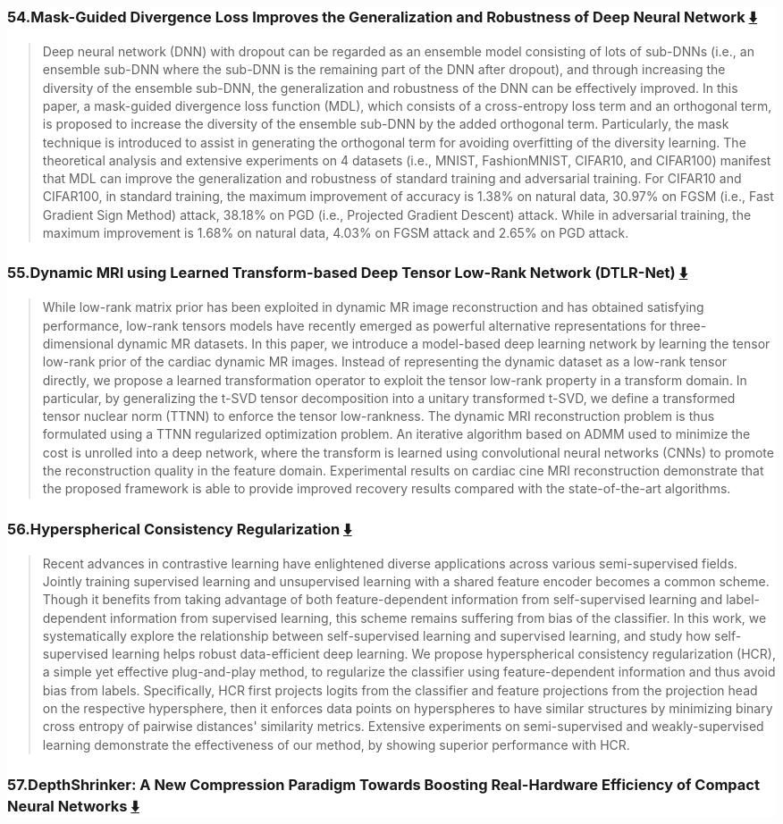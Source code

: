 ### 54.Mask-Guided Divergence Loss Improves the Generalization and Robustness of Deep Neural Network  [ :arrow_down: ](https://arxiv.org/pdf/2206.00913.pdf)
>  Deep neural network (DNN) with dropout can be regarded as an ensemble model consisting of lots of sub-DNNs (i.e., an ensemble sub-DNN where the sub-DNN is the remaining part of the DNN after dropout), and through increasing the diversity of the ensemble sub-DNN, the generalization and robustness of the DNN can be effectively improved. In this paper, a mask-guided divergence loss function (MDL), which consists of a cross-entropy loss term and an orthogonal term, is proposed to increase the diversity of the ensemble sub-DNN by the added orthogonal term. Particularly, the mask technique is introduced to assist in generating the orthogonal term for avoiding overfitting of the diversity learning. The theoretical analysis and extensive experiments on 4 datasets (i.e., MNIST, FashionMNIST, CIFAR10, and CIFAR100) manifest that MDL can improve the generalization and robustness of standard training and adversarial training. For CIFAR10 and CIFAR100, in standard training, the maximum improvement of accuracy is $1.38\%$ on natural data, $30.97\%$ on FGSM (i.e., Fast Gradient Sign Method) attack, $38.18\%$ on PGD (i.e., Projected Gradient Descent) attack. While in adversarial training, the maximum improvement is $1.68\%$ on natural data, $4.03\%$ on FGSM attack and $2.65\%$ on PGD attack.      
### 55.Dynamic MRI using Learned Transform-based Deep Tensor Low-Rank Network (DTLR-Net)  [ :arrow_down: ](https://arxiv.org/pdf/2206.00850.pdf)
>  While low-rank matrix prior has been exploited in dynamic MR image reconstruction and has obtained satisfying performance, low-rank tensors models have recently emerged as powerful alternative representations for three-dimensional dynamic MR datasets. In this paper, we introduce a model-based deep learning network by learning the tensor low-rank prior of the cardiac dynamic MR images. Instead of representing the dynamic dataset as a low-rank tensor directly, we propose a learned transformation operator to exploit the tensor low-rank property in a transform domain. In particular, by generalizing the t-SVD tensor decomposition into a unitary transformed t-SVD, we define a transformed tensor nuclear norm (TTNN) to enforce the tensor low-rankness. The dynamic MRI reconstruction problem is thus formulated using a TTNN regularized optimization problem. An iterative algorithm based on ADMM used to minimize the cost is unrolled into a deep network, where the transform is learned using convolutional neural networks (CNNs) to promote the reconstruction quality in the feature domain. Experimental results on cardiac cine MRI reconstruction demonstrate that the proposed framework is able to provide improved recovery results compared with the state-of-the-art algorithms.      
### 56.Hyperspherical Consistency Regularization  [ :arrow_down: ](https://arxiv.org/pdf/2206.00845.pdf)
>  Recent advances in contrastive learning have enlightened diverse applications across various semi-supervised fields. Jointly training supervised learning and unsupervised learning with a shared feature encoder becomes a common scheme. Though it benefits from taking advantage of both feature-dependent information from self-supervised learning and label-dependent information from supervised learning, this scheme remains suffering from bias of the classifier. In this work, we systematically explore the relationship between self-supervised learning and supervised learning, and study how self-supervised learning helps robust data-efficient deep learning. We propose hyperspherical consistency regularization (HCR), a simple yet effective plug-and-play method, to regularize the classifier using feature-dependent information and thus avoid bias from labels. Specifically, HCR first projects logits from the classifier and feature projections from the projection head on the respective hypersphere, then it enforces data points on hyperspheres to have similar structures by minimizing binary cross entropy of pairwise distances' similarity metrics. Extensive experiments on semi-supervised and weakly-supervised learning demonstrate the effectiveness of our method, by showing superior performance with HCR.      
### 57.DepthShrinker: A New Compression Paradigm Towards Boosting Real-Hardware Efficiency of Compact Neural Networks  [ :arrow_down: ](https://arxiv.org/pdf/2206.00843.pdf)